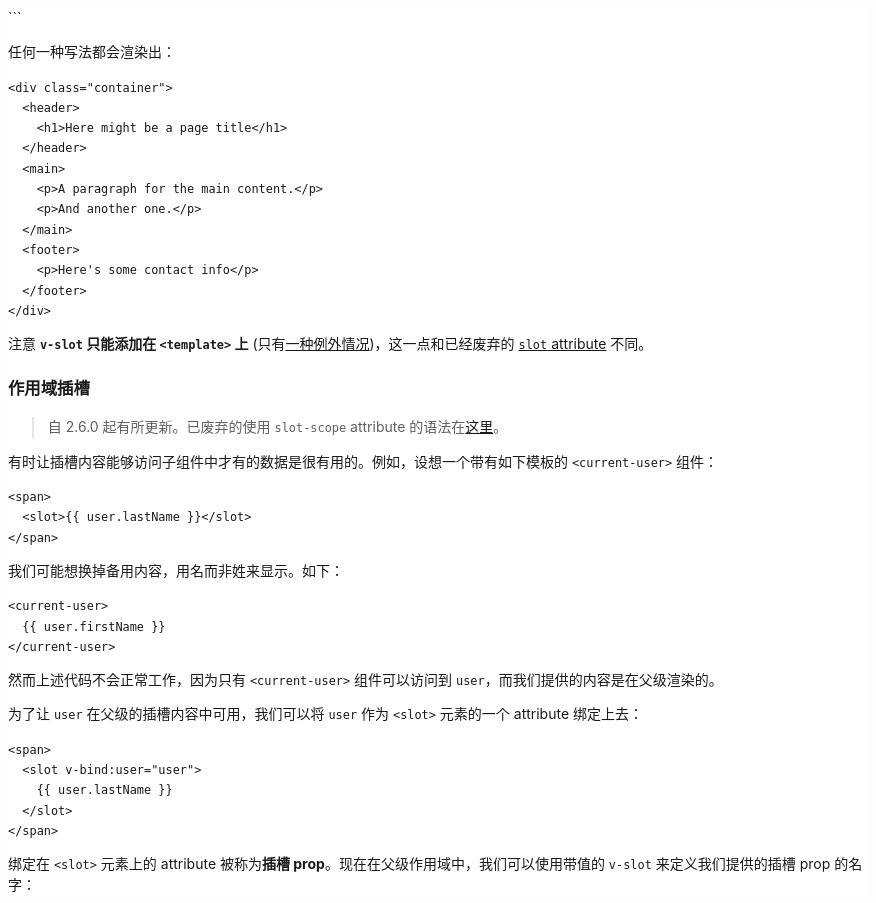   <template v-slot:default>
    <p>A paragraph for the main content.</p>
    <p>And another one.</p>
  </template>

  <template v-slot:footer>
    <p>Here's some contact info</p>
  </template>
</base-layout>
```

任何一种写法都会渲染出：

```
<div class="container">
  <header>
    <h1>Here might be a page title</h1>
  </header>
  <main>
    <p>A paragraph for the main content.</p>
    <p>And another one.</p>
  </main>
  <footer>
    <p>Here's some contact info</p>
  </footer>
</div>
```

注意 **`v-slot` 只能添加在 `<template>` 上** (只有[一种例外情况](https://cn.vuejs.org/v2/guide/components-slots.html#独占默认插槽的缩写语法))，这一点和已经废弃的 [`slot` attribute](https://cn.vuejs.org/v2/guide/components-slots.html#废弃了的语法) 不同。

### 作用域插槽

> 自 2.6.0 起有所更新。已废弃的使用 `slot-scope` attribute 的语法在[这里](https://cn.vuejs.org/v2/guide/components-slots.html#废弃了的语法)。

有时让插槽内容能够访问子组件中才有的数据是很有用的。例如，设想一个带有如下模板的 `<current-user>` 组件：

```
<span>
  <slot>{{ user.lastName }}</slot>
</span>
```

我们可能想换掉备用内容，用名而非姓来显示。如下：

```
<current-user>
  {{ user.firstName }}
</current-user>
```

然而上述代码不会正常工作，因为只有 `<current-user>` 组件可以访问到 `user`，而我们提供的内容是在父级渲染的。

为了让 `user` 在父级的插槽内容中可用，我们可以将 `user` 作为 `<slot>` 元素的一个 attribute 绑定上去：

```
<span>
  <slot v-bind:user="user">
    {{ user.lastName }}
  </slot>
</span>
```

绑定在 `<slot>` 元素上的 attribute 被称为**插槽 prop**。现在在父级作用域中，我们可以使用带值的 `v-slot` 来定义我们提供的插槽 prop 的名字：
```